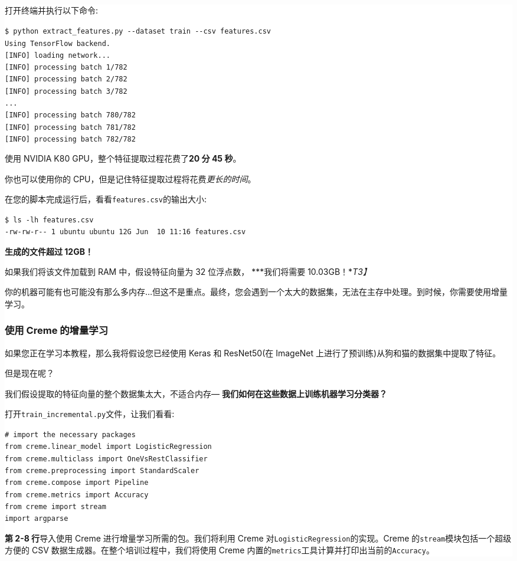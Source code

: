 打开终端并执行以下命令:

```
$ python extract_features.py --dataset train --csv features.csv
Using TensorFlow backend.
[INFO] loading network...
[INFO] processing batch 1/782
[INFO] processing batch 2/782
[INFO] processing batch 3/782
...
[INFO] processing batch 780/782
[INFO] processing batch 781/782
[INFO] processing batch 782/782

```

使用 NVIDIA K80 GPU，整个特征提取过程花费了**20 分 45 秒**。

你也可以使用你的 CPU，但是记住特征提取过程将花费*更长的时间*。

在您的脚本完成运行后，看看`features.csv`的输出大小:

```
$ ls -lh features.csv 
-rw-rw-r-- 1 ubuntu ubuntu 12G Jun  10 11:16 features.csv

```

**生成的文件超过 12GB！**

如果我们将该文件加载到 RAM 中，假设特征向量为 32 位浮点数， ***我们将需要 10.03GB！**T3】*

你的机器可能有也可能没有那么多内存…但这不是重点。最终，您会遇到一个太大的数据集，无法在主存中处理。到时候，你需要使用增量学习。

### 使用 Creme 的增量学习

如果您正在学习本教程，那么我将假设您已经使用 Keras 和 ResNet50(在 ImageNet 上进行了预训练)从狗和猫的数据集中提取了特征。

但是现在呢？

我们假设提取的特征向量的整个数据集太大，不适合内存— **我们如何在这些数据上训练机器学习分类器？**

打开`train_incremental.py`文件，让我们看看:

```
# import the necessary packages
from creme.linear_model import LogisticRegression
from creme.multiclass import OneVsRestClassifier
from creme.preprocessing import StandardScaler
from creme.compose import Pipeline
from creme.metrics import Accuracy
from creme import stream
import argparse

```

**第 2-8 行**导入使用 Creme 进行增量学习所需的包。我们将利用 Creme 对`LogisticRegression`的实现。Creme 的`stream`模块包括一个超级方便的 CSV 数据生成器。在整个培训过程中，我们将使用 Creme 内置的`metrics`工具计算并打印出当前的`Accuracy`。
